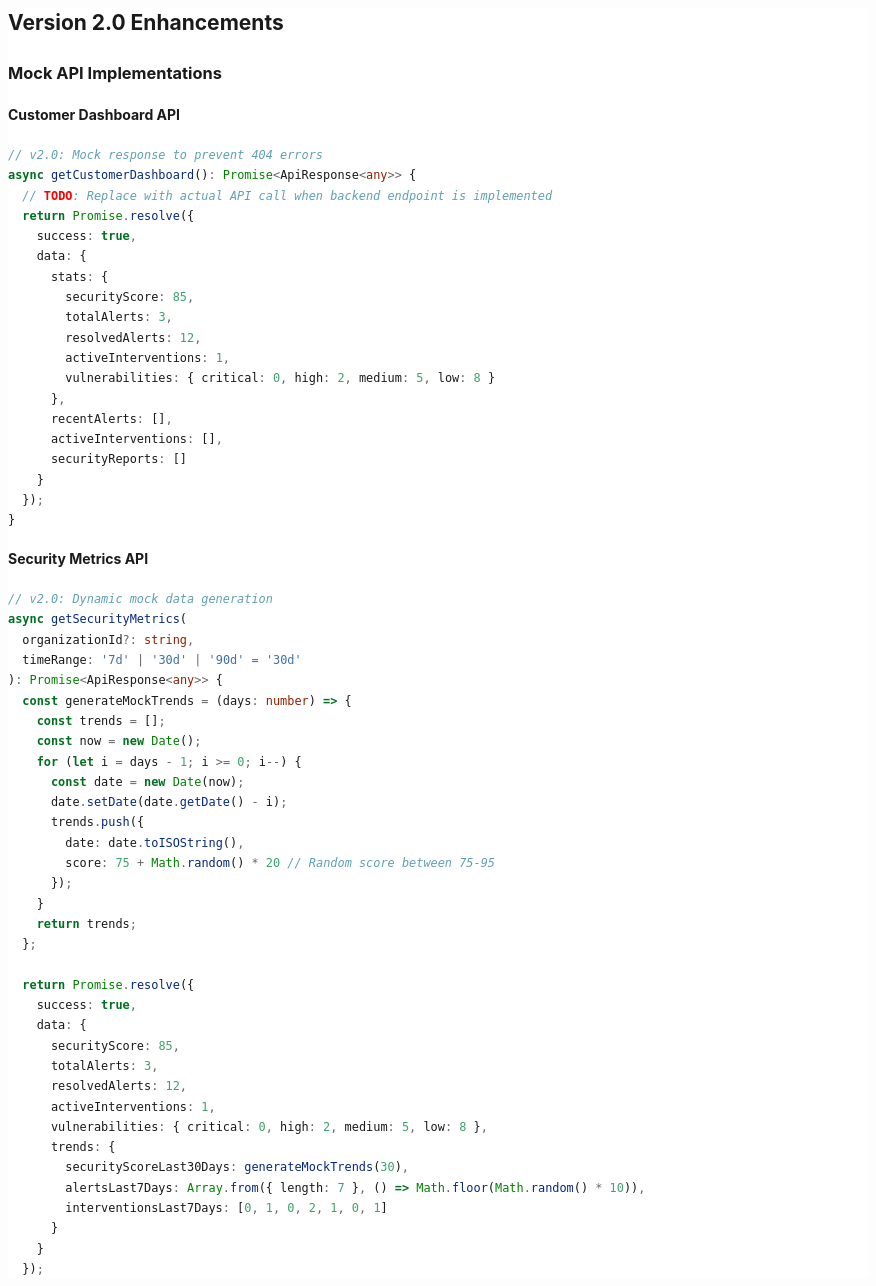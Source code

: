## Version 2.0 Enhancements

### Mock API Implementations

#### Customer Dashboard API
```typescript
// v2.0: Mock response to prevent 404 errors
async getCustomerDashboard(): Promise<ApiResponse<any>> {
  // TODO: Replace with actual API call when backend endpoint is implemented
  return Promise.resolve({
    success: true,
    data: {
      stats: {
        securityScore: 85,
        totalAlerts: 3,
        resolvedAlerts: 12,
        activeInterventions: 1,
        vulnerabilities: { critical: 0, high: 2, medium: 5, low: 8 }
      },
      recentAlerts: [],
      activeInterventions: [],
      securityReports: []
    }
  });
}
```

#### Security Metrics API
```typescript
// v2.0: Dynamic mock data generation
async getSecurityMetrics(
  organizationId?: string,
  timeRange: '7d' | '30d' | '90d' = '30d'
): Promise<ApiResponse<any>> {
  const generateMockTrends = (days: number) => {
    const trends = [];
    const now = new Date();
    for (let i = days - 1; i >= 0; i--) {
      const date = new Date(now);
      date.setDate(date.getDate() - i);
      trends.push({
        date: date.toISOString(),
        score: 75 + Math.random() * 20 // Random score between 75-95
      });
    }
    return trends;
  };
  
  return Promise.resolve({
    success: true,
    data: {
      securityScore: 85,
      totalAlerts: 3,
      resolvedAlerts: 12,
      activeInterventions: 1,
      vulnerabilities: { critical: 0, high: 2, medium: 5, low: 8 },
      trends: {
        securityScoreLast30Days: generateMockTrends(30),
        alertsLast7Days: Array.from({ length: 7 }, () => Math.floor(Math.random() * 10)),
        interventionsLast7Days: [0, 1, 0, 2, 1, 0, 1]
      }
    }
  });
```